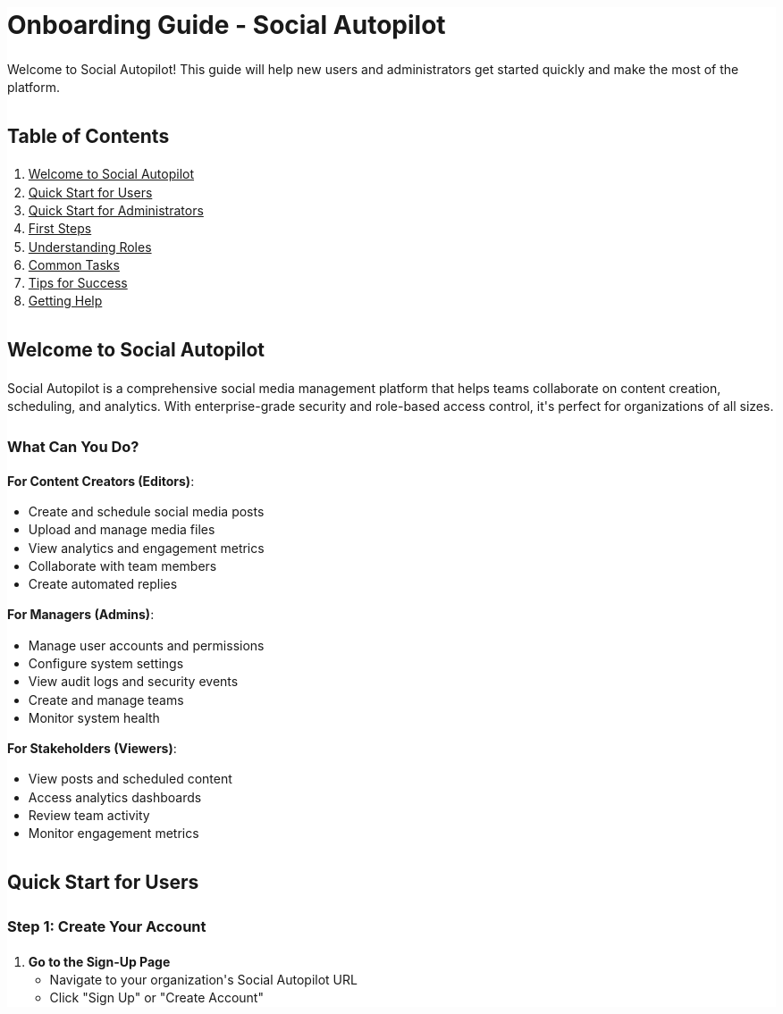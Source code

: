 # Onboarding Guide - Social Autopilot

Welcome to Social Autopilot! This guide will help new users and administrators get started quickly and make the most of the platform.

## Table of Contents

1. [Welcome to Social Autopilot](#welcome-to-social-autopilot)
2. [Quick Start for Users](#quick-start-for-users)
3. [Quick Start for Administrators](#quick-start-for-administrators)
4. [First Steps](#first-steps)
5. [Understanding Roles](#understanding-roles)
6. [Common Tasks](#common-tasks)
7. [Tips for Success](#tips-for-success)
8. [Getting Help](#getting-help)

## Welcome to Social Autopilot

Social Autopilot is a comprehensive social media management platform that helps teams collaborate on content creation, scheduling, and analytics. With enterprise-grade security and role-based access control, it's perfect for organizations of all sizes.

### What Can You Do?

**For Content Creators (Editors)**:
- Create and schedule social media posts
- Upload and manage media files
- View analytics and engagement metrics
- Collaborate with team members
- Create automated replies

**For Managers (Admins)**:
- Manage user accounts and permissions
- Configure system settings
- View audit logs and security events
- Create and manage teams
- Monitor system health

**For Stakeholders (Viewers)**:
- View posts and scheduled content
- Access analytics dashboards
- Review team activity
- Monitor engagement metrics

## Quick Start for Users

### Step 1: Create Your Account

1. **Go to the Sign-Up Page**
   - Navigate to your organization's Social Autopilot URL
   - Click "Sign Up" or "Create Account"
